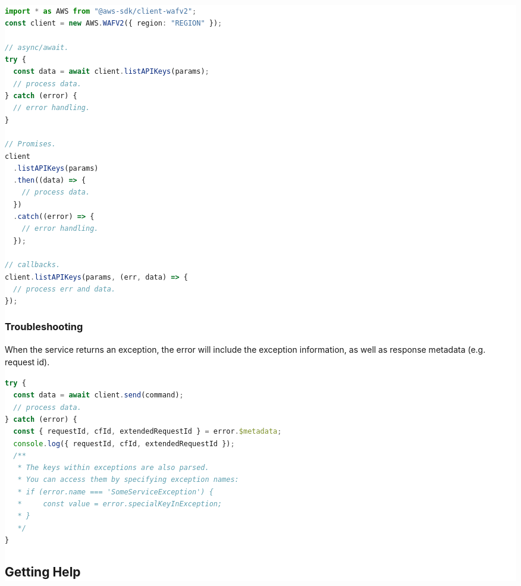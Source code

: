 ```ts
import * as AWS from "@aws-sdk/client-wafv2";
const client = new AWS.WAFV2({ region: "REGION" });

// async/await.
try {
  const data = await client.listAPIKeys(params);
  // process data.
} catch (error) {
  // error handling.
}

// Promises.
client
  .listAPIKeys(params)
  .then((data) => {
    // process data.
  })
  .catch((error) => {
    // error handling.
  });

// callbacks.
client.listAPIKeys(params, (err, data) => {
  // process err and data.
});
```

### Troubleshooting

When the service returns an exception, the error will include the exception information,
as well as response metadata (e.g. request id).

```js
try {
  const data = await client.send(command);
  // process data.
} catch (error) {
  const { requestId, cfId, extendedRequestId } = error.$metadata;
  console.log({ requestId, cfId, extendedRequestId });
  /**
   * The keys within exceptions are also parsed.
   * You can access them by specifying exception names:
   * if (error.name === 'SomeServiceException') {
   *     const value = error.specialKeyInException;
   * }
   */
}
```

## Getting Help
